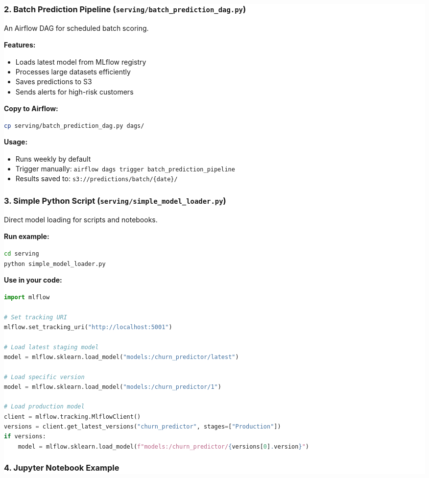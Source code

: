 ```bash
```

### 2. Batch Prediction Pipeline (`serving/batch_prediction_dag.py`)

An Airflow DAG for scheduled batch scoring.

**Features:**
- Loads latest model from MLflow registry
- Processes large datasets efficiently
- Saves predictions to S3
- Sends alerts for high-risk customers

**Copy to Airflow:**
```bash
cp serving/batch_prediction_dag.py dags/
```

**Usage:**
- Runs weekly by default
- Trigger manually: `airflow dags trigger batch_prediction_pipeline`
- Results saved to: `s3://predictions/batch/{date}/`

### 3. Simple Python Script (`serving/simple_model_loader.py`)

Direct model loading for scripts and notebooks.

**Run example:**
```bash
cd serving
python simple_model_loader.py
```

**Use in your code:**
```python
import mlflow

# Set tracking URI
mlflow.set_tracking_uri("http://localhost:5001")

# Load latest staging model
model = mlflow.sklearn.load_model("models:/churn_predictor/latest")

# Load specific version
model = mlflow.sklearn.load_model("models:/churn_predictor/1")

# Load production model
client = mlflow.tracking.MlflowClient()
versions = client.get_latest_versions("churn_predictor", stages=["Production"])
if versions:
    model = mlflow.sklearn.load_model(f"models:/churn_predictor/{versions[0].version}")
```

### 4. Jupyter Notebook Example
